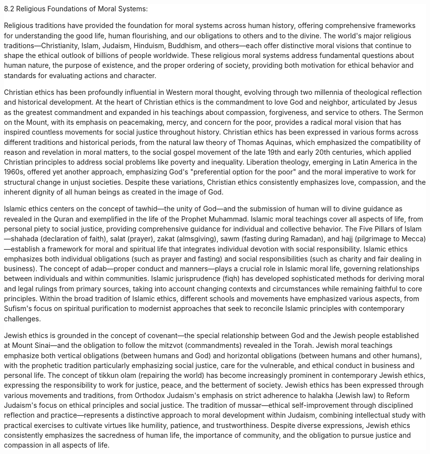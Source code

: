8.2 Religious Foundations of Moral Systems:

Religious traditions have provided the foundation for moral systems across human history, offering comprehensive frameworks for understanding the good life, human flourishing, and our obligations to others and to the divine. The world's major religious traditions—Christianity, Islam, Judaism, Hinduism, Buddhism, and others—each offer distinctive moral visions that continue to shape the ethical outlook of billions of people worldwide. These religious moral systems address fundamental questions about human nature, the purpose of existence, and the proper ordering of society, providing both motivation for ethical behavior and standards for evaluating actions and character.

Christian ethics has been profoundly influential in Western moral thought, evolving through two millennia of theological reflection and historical development. At the heart of Christian ethics is the commandment to love God and neighbor, articulated by Jesus as the greatest commandment and expanded in his teachings about compassion, forgiveness, and service to others. The Sermon on the Mount, with its emphasis on peacemaking, mercy, and concern for the poor, provides a radical moral vision that has inspired countless movements for social justice throughout history. Christian ethics has been expressed in various forms across different traditions and historical periods, from the natural law theory of Thomas Aquinas, which emphasized the compatibility of reason and revelation in moral matters, to the social gospel movement of the late 19th and early 20th centuries, which applied Christian principles to address social problems like poverty and inequality. Liberation theology, emerging in Latin America in the 1960s, offered yet another approach, emphasizing God's "preferential option for the poor" and the moral imperative to work for structural change in unjust societies. Despite these variations, Christian ethics consistently emphasizes love, compassion, and the inherent dignity of all human beings as created in the image of God.

Islamic ethics centers on the concept of tawhid—the unity of God—and the submission of human will to divine guidance as revealed in the Quran and exemplified in the life of the Prophet Muhammad. Islamic moral teachings cover all aspects of life, from personal piety to social justice, providing comprehensive guidance for individual and collective behavior. The Five Pillars of Islam—shahada (declaration of faith), salat (prayer), zakat (almsgiving), sawm (fasting during Ramadan), and hajj (pilgrimage to Mecca)—establish a framework for moral and spiritual life that integrates individual devotion with social responsibility. Islamic ethics emphasizes both individual obligations (such as prayer and fasting) and social responsibilities (such as charity and fair dealing in business). The concept of adab—proper conduct and manners—plays a crucial role in Islamic moral life, governing relationships between individuals and within communities. Islamic jurisprudence (fiqh) has developed sophisticated methods for deriving moral and legal rulings from primary sources, taking into account changing contexts and circumstances while remaining faithful to core principles. Within the broad tradition of Islamic ethics, different schools and movements have emphasized various aspects, from Sufism's focus on spiritual purification to modernist approaches that seek to reconcile Islamic principles with contemporary challenges.

Jewish ethics is grounded in the concept of covenant—the special relationship between God and the Jewish people established at Mount Sinai—and the obligation to follow the mitzvot (commandments) revealed in the Torah. Jewish moral teachings emphasize both vertical obligations (between humans and God) and horizontal obligations (between humans and other humans), with the prophetic tradition particularly emphasizing social justice, care for the vulnerable, and ethical conduct in business and personal life. The concept of tikkun olam (repairing the world) has become increasingly prominent in contemporary Jewish ethics, expressing the responsibility to work for justice, peace, and the betterment of society. Jewish ethics has been expressed through various movements and traditions, from Orthodox Judaism's emphasis on strict adherence to halakha (Jewish law) to Reform Judaism's focus on ethical principles and social justice. The tradition of mussar—ethical self-improvement through disciplined reflection and practice—represents a distinctive approach to moral development within Judaism, combining intellectual study with practical exercises to cultivate virtues like humility, patience, and trustworthiness. Despite diverse expressions, Jewish ethics consistently emphasizes the sacredness of human life, the importance of community, and the obligation to pursue justice and compassion in all aspects of life.
